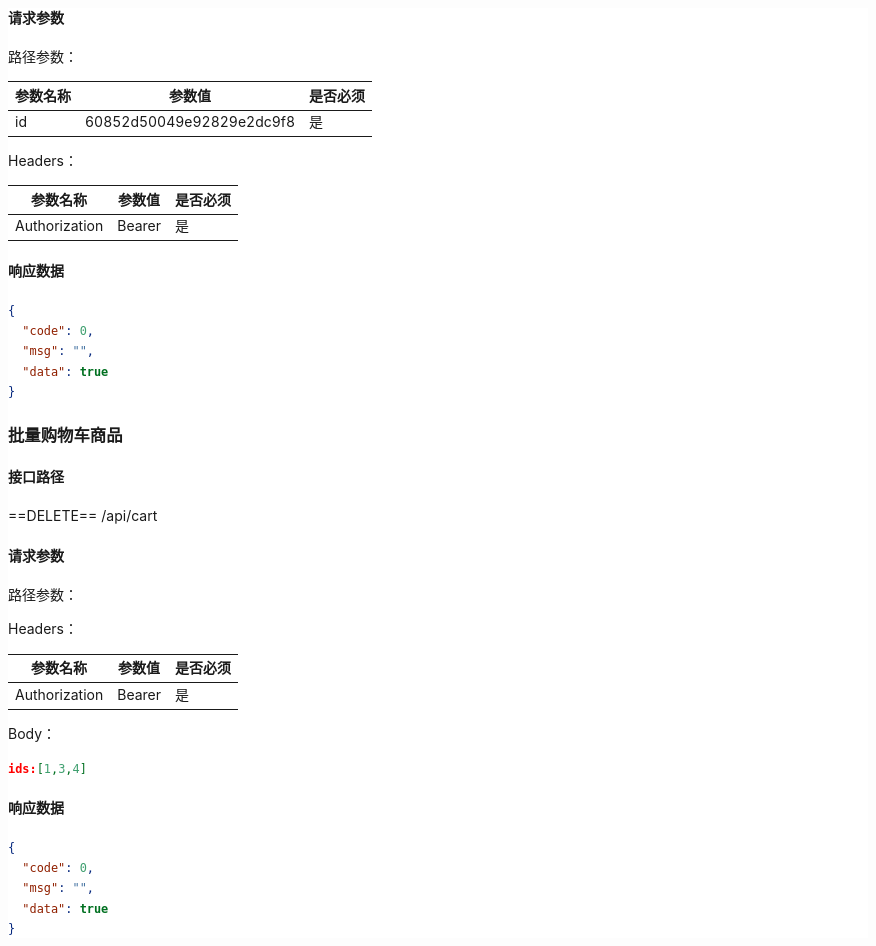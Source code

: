 #### 请求参数

路径参数：

| 参数名称 | 参数值                   | 是否必须 |
| -------- | ------------------------ | -------- |
| id       | 60852d50049e92829e2dc9f8 | 是       |

Headers：

| 参数名称      | 参数值         | 是否必须 |
| ------------- | -------------- | -------- |
| Authorization | Bearer <token> | 是       |

#### 响应数据

```json
{
  "code": 0,
  "msg": "",
  "data": true
}
```

### 批量购物车商品

#### 接口路径

==DELETE== /api/cart

#### 请求参数

路径参数：

Headers：

| 参数名称      | 参数值         | 是否必须 |
| ------------- | -------------- | -------- |
| Authorization | Bearer <token> | 是       |

Body：

```json
ids:[1,3,4]
```

#### 响应数据

```json
{
  "code": 0,
  "msg": "",
  "data": true
}
```
